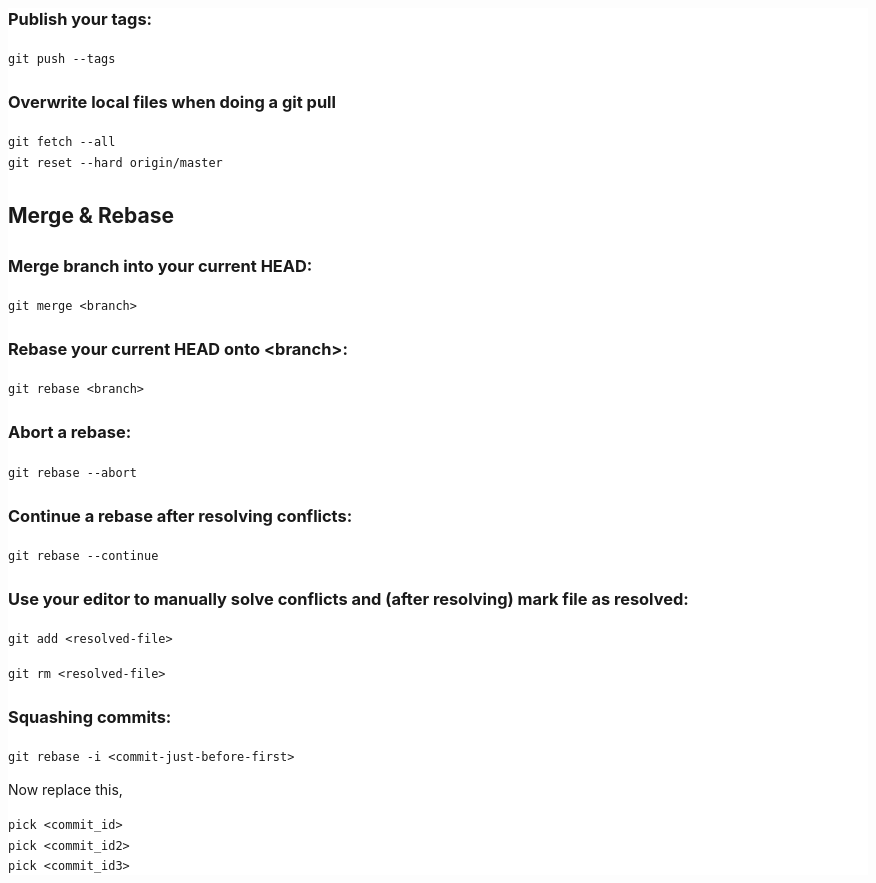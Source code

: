 ### Publish your tags:
```
git push --tags
```

### Overwrite local files when doing a git pull

```
git fetch --all
git reset --hard origin/master
```

## Merge & Rebase

### Merge branch into your current HEAD:
```
git merge <branch>
```

### Rebase your current HEAD onto &lt;branch&gt;:<br>

```
git rebase <branch>
```

### Abort a rebase:
```
git rebase --abort
```

### Continue a rebase after resolving conflicts:
```
git rebase --continue
```

### Use your editor to manually solve conflicts and (after resolving) mark file as resolved:
```
git add <resolved-file>
```

```
git rm <resolved-file>
```

### Squashing commits:
```
git rebase -i <commit-just-before-first>
```

Now replace this,

```
pick <commit_id>
pick <commit_id2>
pick <commit_id3>
```
